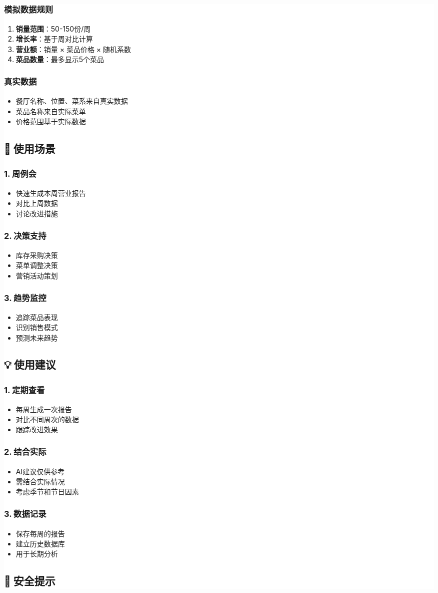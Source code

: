 ### 模拟数据规则
1. **销量范围**：50-150份/周
2. **增长率**：基于周对比计算
3. **营业额**：销量 × 菜品价格 × 随机系数
4. **菜品数量**：最多显示5个菜品

### 真实数据
- 餐厅名称、位置、菜系来自真实数据
- 菜品名称来自实际菜单
- 价格范围基于实际数据

## 🎯 使用场景

### 1. 周例会
- 快速生成本周营业报告
- 对比上周数据
- 讨论改进措施

### 2. 决策支持
- 库存采购决策
- 菜单调整决策
- 营销活动策划

### 3. 趋势监控
- 追踪菜品表现
- 识别销售模式
- 预测未来趋势

## 💡 使用建议

### 1. 定期查看
- 每周生成一次报告
- 对比不同周次的数据
- 跟踪改进效果

### 2. 结合实际
- AI建议仅供参考
- 需结合实际情况
- 考虑季节和节日因素

### 3. 数据记录
- 保存每周的报告
- 建立历史数据库
- 用于长期分析

## 🔐 安全提示
